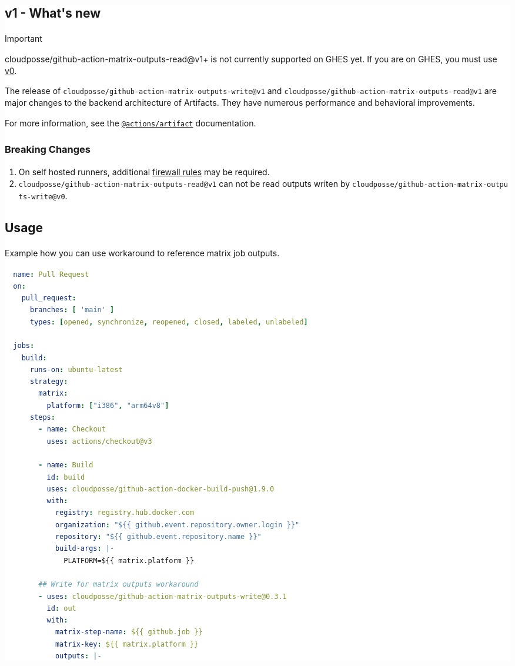 ## v1 - What's new

> [!IMPORTANT]
> cloudposse/github-action-matrix-outputs-read@v1+ is not currently supported on GHES yet. If you are on GHES, you 
> must use [v0](https://github.com/cloudposse/github-action-matrix-outputs-read/releases/tag/0.1.2).

The release of `cloudposse/github-action-matrix-outputs-write@v1` and `cloudposse/github-action-matrix-outputs-read@v1` 
are major changes to the backend architecture of Artifacts. They have numerous performance and behavioral improvements.

For more information, see the [`@actions/artifact`](https://github.com/actions/toolkit/tree/main/packages/artifact) documentation.

### Breaking Changes

1. On self hosted runners, additional [firewall rules](https://github.com/actions/toolkit/tree/main/packages/artifact#breaking-changes) may be required.
2. `cloudposse/github-action-matrix-outputs-read@v1` can not be read outputs writen by `cloudposse/github-action-matrix-outputs-write@v0`.





## Usage



Example how you can use workaround to reference matrix job outputs.

```yaml
  name: Pull Request
  on:
    pull_request:
      branches: [ 'main' ]
      types: [opened, synchronize, reopened, closed, labeled, unlabeled]

  jobs:
    build:
      runs-on: ubuntu-latest
      strategy:
        matrix:
          platform: ["i386", "arm64v8"]
      steps:
        - name: Checkout
          uses: actions/checkout@v3

        - name: Build
          id: build
          uses: cloudposse/github-action-docker-build-push@1.9.0
          with:
            registry: registry.hub.docker.com
            organization: "${{ github.event.repository.owner.login }}"
            repository: "${{ github.event.repository.name }}"
            build-args: |-
              PLATFORM=${{ matrix.platform }}

        ## Write for matrix outputs workaround 
        - uses: cloudposse/github-action-matrix-outputs-write@0.3.1
          id: out
          with:
            matrix-step-name: ${{ github.job }}
            matrix-key: ${{ matrix.platform }}
            outputs: |-
```

  [goruha_homepage]: https://github.com/goruha
  [goruha_avatar]: https://img.cloudposse.com/150x150/https://github.com/goruha.png
  [logo]: https://cloudposse.com/logo-300x69.svg
  [docs]: https://cpco.io/docs?utm_source=github&utm_medium=readme&utm_campaign=cloudposse/github-action-matrix-outputs-read&utm_content=docs
  [website]: https://cpco.io/homepage?utm_source=github&utm_medium=readme&utm_campaign=cloudposse/github-action-matrix-outputs-read&utm_content=website
  [github]: https://cpco.io/github?utm_source=github&utm_medium=readme&utm_campaign=cloudposse/github-action-matrix-outputs-read&utm_content=github
  [jobs]: https://cpco.io/jobs?utm_source=github&utm_medium=readme&utm_campaign=cloudposse/github-action-matrix-outputs-read&utm_content=jobs
  [hire]: https://cpco.io/hire?utm_source=github&utm_medium=readme&utm_campaign=cloudposse/github-action-matrix-outputs-read&utm_content=hire
  [slack]: https://cpco.io/slack?utm_source=github&utm_medium=readme&utm_campaign=cloudposse/github-action-matrix-outputs-read&utm_content=slack
  [linkedin]: https://cpco.io/linkedin?utm_source=github&utm_medium=readme&utm_campaign=cloudposse/github-action-matrix-outputs-read&utm_content=linkedin
  [twitter]: https://cpco.io/twitter?utm_source=github&utm_medium=readme&utm_campaign=cloudposse/github-action-matrix-outputs-read&utm_content=twitter
  [testimonial]: https://cpco.io/leave-testimonial?utm_source=github&utm_medium=readme&utm_campaign=cloudposse/github-action-matrix-outputs-read&utm_content=testimonial
  [office_hours]: https://cloudposse.com/office-hours?utm_source=github&utm_medium=readme&utm_campaign=cloudposse/github-action-matrix-outputs-read&utm_content=office_hours
  [newsletter]: https://cpco.io/newsletter?utm_source=github&utm_medium=readme&utm_campaign=cloudposse/github-action-matrix-outputs-read&utm_content=newsletter
  [discourse]: https://ask.sweetops.com/?utm_source=github&utm_medium=readme&utm_campaign=cloudposse/github-action-matrix-outputs-read&utm_content=discourse
  [email]: https://cpco.io/email?utm_source=github&utm_medium=readme&utm_campaign=cloudposse/github-action-matrix-outputs-read&utm_content=email
  [commercial_support]: https://cpco.io/commercial-support?utm_source=github&utm_medium=readme&utm_campaign=cloudposse/github-action-matrix-outputs-read&utm_content=commercial_support
  [we_love_open_source]: https://cpco.io/we-love-open-source?utm_source=github&utm_medium=readme&utm_campaign=cloudposse/github-action-matrix-outputs-read&utm_content=we_love_open_source
  [terraform_modules]: https://cpco.io/terraform-modules?utm_source=github&utm_medium=readme&utm_campaign=cloudposse/github-action-matrix-outputs-read&utm_content=terraform_modules
  [readme_header_img]: https://cloudposse.com/readme/header/img
  [readme_header_link]: https://cloudposse.com/readme/header/link?utm_source=github&utm_medium=readme&utm_campaign=cloudposse/github-action-matrix-outputs-read&utm_content=readme_header_link
  [readme_footer_img]: https://cloudposse.com/readme/footer/img
  [readme_footer_link]: https://cloudposse.com/readme/footer/link?utm_source=github&utm_medium=readme&utm_campaign=cloudposse/github-action-matrix-outputs-read&utm_content=readme_footer_link
  [readme_commercial_support_img]: https://cloudposse.com/readme/commercial-support/img
  [readme_commercial_support_link]: https://cloudposse.com/readme/commercial-support/link?utm_source=github&utm_medium=readme&utm_campaign=cloudposse/github-action-matrix-outputs-read&utm_content=readme_commercial_support_link
  [share_twitter]: https://twitter.com/intent/tweet/?text=github-action-matrix-outputs-read&url=https://github.com/cloudposse/github-action-matrix-outputs-read
  [share_linkedin]: https://www.linkedin.com/shareArticle?mini=true&title=github-action-matrix-outputs-read&url=https://github.com/cloudposse/github-action-matrix-outputs-read
  [share_reddit]: https://reddit.com/submit/?url=https://github.com/cloudposse/github-action-matrix-outputs-read
  [share_facebook]: https://facebook.com/sharer/sharer.php?u=https://github.com/cloudposse/github-action-matrix-outputs-read
  [share_googleplus]: https://plus.google.com/share?url=https://github.com/cloudposse/github-action-matrix-outputs-read
  [share_email]: mailto:?subject=github-action-matrix-outputs-read&body=https://github.com/cloudposse/github-action-matrix-outputs-read
  [beacon]: https://ga-beacon.cloudposse.com/UA-76589703-4/cloudposse/github-action-matrix-outputs-read?pixel&cs=github&cm=readme&an=github-action-matrix-outputs-read